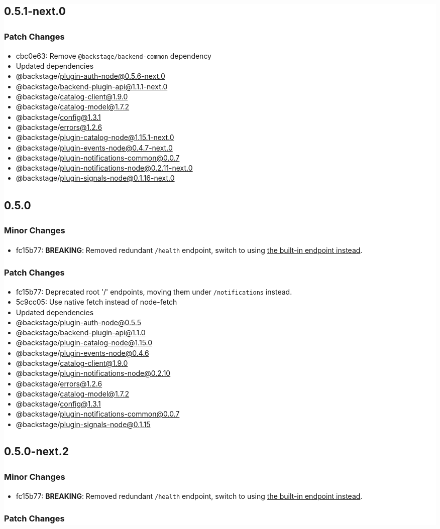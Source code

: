 ## 0.5.1-next.0

### Patch Changes

- cbc0e63: Remove `@backstage/backend-common` dependency
- Updated dependencies
 - @backstage/plugin-auth-node@0.5.6-next.0
 - @backstage/backend-plugin-api@1.1.1-next.0
 - @backstage/catalog-client@1.9.0
 - @backstage/catalog-model@1.7.2
 - @backstage/config@1.3.1
 - @backstage/errors@1.2.6
 - @backstage/plugin-catalog-node@1.15.1-next.0
 - @backstage/plugin-events-node@0.4.7-next.0
 - @backstage/plugin-notifications-common@0.0.7
 - @backstage/plugin-notifications-node@0.2.11-next.0
 - @backstage/plugin-signals-node@0.1.16-next.0

## 0.5.0

### Minor Changes

- fc15b77: **BREAKING**: Removed redundant `/health` endpoint, switch to using [the built-in endpoint instead](https://backstage.io/docs/backend-system/core-services/root-health).

### Patch Changes

- fc15b77: Deprecated root '/' endpoints, moving them under `/notifications` instead.
- 5c9cc05: Use native fetch instead of node-fetch
- Updated dependencies
 - @backstage/plugin-auth-node@0.5.5
 - @backstage/backend-plugin-api@1.1.0
 - @backstage/plugin-catalog-node@1.15.0
 - @backstage/plugin-events-node@0.4.6
 - @backstage/catalog-client@1.9.0
 - @backstage/plugin-notifications-node@0.2.10
 - @backstage/errors@1.2.6
 - @backstage/catalog-model@1.7.2
 - @backstage/config@1.3.1
 - @backstage/plugin-notifications-common@0.0.7
 - @backstage/plugin-signals-node@0.1.15

## 0.5.0-next.2

### Minor Changes

- fc15b77: **BREAKING**: Removed redundant `/health` endpoint, switch to using [the built-in endpoint instead](https://backstage.io/docs/backend-system/core-services/root-health).

### Patch Changes

